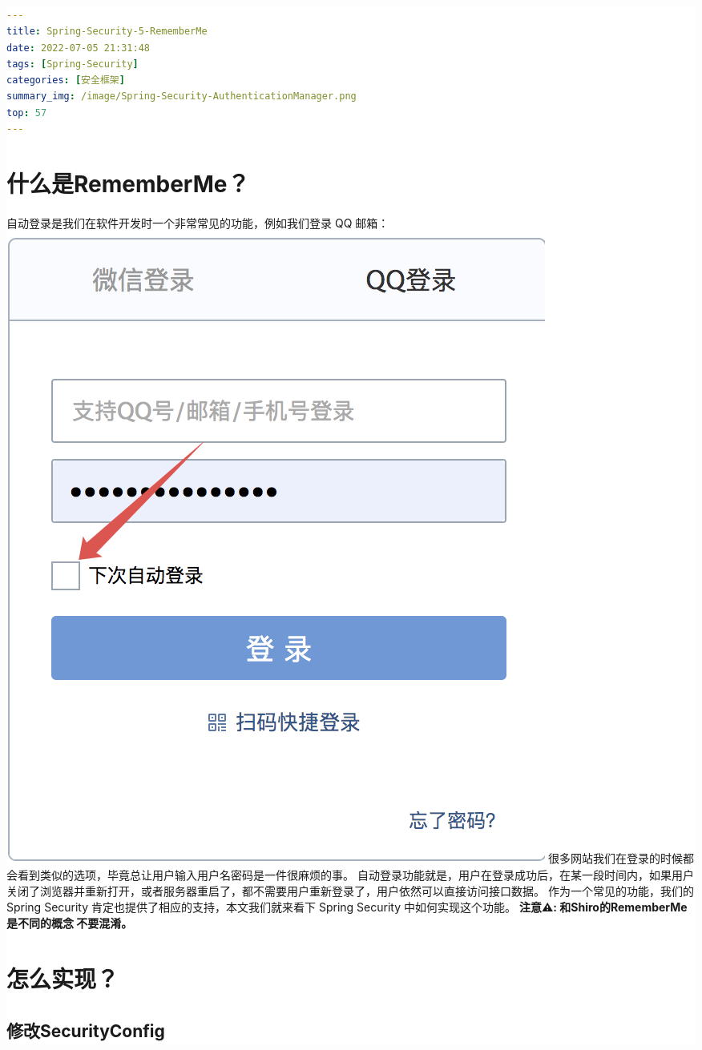 ```yaml
---
title: Spring-Security-5-RememberMe
date: 2022-07-05 21:31:48
tags: [Spring-Security]
categories: [安全框架]
summary_img: /image/Spring-Security-AuthenticationManager.png
top: 57
---
```

# 什么是RememberMe？
自动登录是我们在软件开发时一个非常常见的功能，例如我们登录 QQ 邮箱：
![QQ记住我](Spring-Security-5-RememberMe/QQ记住我.png)
很多网站我们在登录的时候都会看到类似的选项，毕竟总让用户输入用户名密码是一件很麻烦的事。
自动登录功能就是，用户在登录成功后，在某一段时间内，如果用户关闭了浏览器并重新打开，或者服务器重启了，都不需要用户重新登录了，用户依然可以直接访问接口数据。
作为一个常见的功能，我们的 Spring Security 肯定也提供了相应的支持，本文我们就来看下 Spring Security 中如何实现这个功能。
**注意⚠️: 和Shiro的RememberMe是不同的概念 不要混淆。**
# 怎么实现？
## 修改SecurityConfig